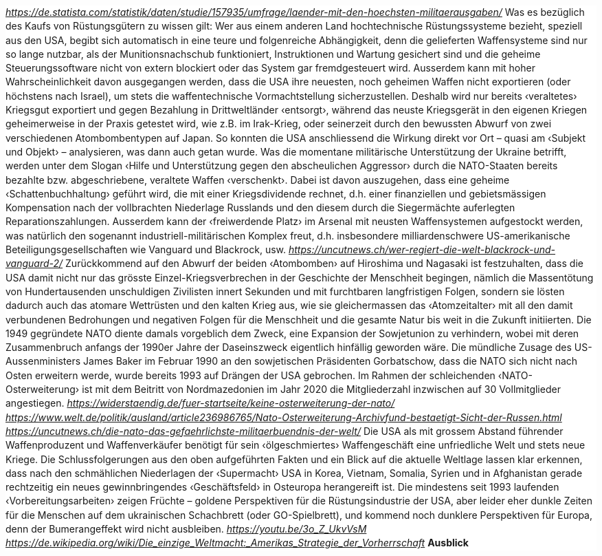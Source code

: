 _https://de.statista.com/statistik/daten/studie/157935/umfrage/laender-mit-den-hoechsten-militaerausgaben/_ Was es bezüglich des Kaufs von Rüstungsgütern zu wissen gilt: Wer aus einem anderen Land hochtechnische Rüstungssysteme bezieht, speziell aus den USA, begibt sich automatisch in eine teure und folgenreiche Abhängigkeit, denn die gelieferten Waffensysteme sind nur so lange nutzbar, als der Munitionsnachschub funktioniert, Instruktionen und Wartung gesichert sind und die geheime Steuerungssoftware nicht von extern blockiert oder das System gar fremdgesteuert wird. Ausserdem kann mit hoher Wahrscheinlichkeit davon ausgegangen werden, dass die USA ihre neuesten, noch geheimen Waffen nicht exportieren (oder höchstens nach Israel), um stets die waffentechnische Vormachtstellung sicherzustellen. Deshalb wird nur bereits ‹veraltetes› Kriegsgut exportiert und gegen Bezahlung in Drittweltländer ‹entsorgt›, während das neuste Kriegsgerät in den eigenen Kriegen geheimerweise in der Praxis getestet wird, wie z.B. im Irak-Krieg, oder seinerzeit durch den bewussten Abwurf von zwei verschiedenen Atombombentypen auf Japan. So konnten die USA anschliessend die Wirkung direkt vor Ort – quasi am ‹Subjekt und Objekt› – analysieren, was dann auch getan wurde. Was die momentane militärische Unterstützung der Ukraine betrifft, werden unter dem Slogan ‹Hilfe und Unterstützung gegen den abscheulichen Aggressor› durch die NATO-Staaten bereits bezahlte bzw. abgeschriebene, veraltete Waffen ‹verschenkt›. Dabei ist davon auszugehen, dass eine geheime ‹Schattenbuchhaltung› geführt wird, die mit einer Kriegsdividende rechnet, d.h. einer finanziellen und gebietsmässigen Kompensation nach der vollbrachten Niederlage Russlands und den diesem durch die Siegermächte auferlegten Reparationszahlungen. Ausserdem kann der ‹freiwerdende Platz› im Arsenal mit neusten Waffensystemen aufgestockt werden, was natürlich den sogenannt industriell-militärischen Komplex freut, d.h. insbesondere milliardenschwere US-amerikanische Beteiligungsgesellschaften wie Vanguard und Blackrock, usw.
_https://uncutnews.ch/wer-regiert-die-welt-blackrock-und-vanguard-2/_ Zurückkommend auf den Abwurf der beiden ‹Atombomben› auf Hiroshima und Nagasaki ist festzuhalten, dass die USA damit nicht nur das grösste Einzel-Kriegsverbrechen in der Geschichte der Menschheit begingen, nämlich die Massentötung von Hundertausenden unschuldigen Zivilisten innert Sekunden und mit furchtbaren langfristigen Folgen, sondern sie lösten dadurch auch das atomare Wettrüsten und den kalten Krieg aus, wie sie gleichermassen das ‹Atomzeitalter› mit all den damit verbundenen Bedrohungen und negativen Folgen für die Menschheit und die gesamte Natur bis weit in die Zukunft initiierten.
Die 1949 gegründete NATO diente damals vorgeblich dem Zweck, eine Expansion der Sowjetunion zu verhindern, wobei mit deren Zusammenbruch anfangs der 1990er Jahre der Daseinszweck eigentlich hinfällig geworden wäre. Die mündliche Zusage des US-Aussenministers James Baker im Februar 1990 an den sowjetischen Präsidenten Gorbatschow, dass die NATO sich nicht nach Osten erweitern werde, wurde bereits 1993 auf Drängen der USA gebrochen. Im Rahmen der schleichenden ‹NATO-Osterweiterung› ist mit dem Beitritt von Nordmazedonien im Jahr 2020 die Mitgliederzahl inzwischen auf 30 Vollmitglieder angestiegen.
_https://widerstaendig.de/fuer-startseite/keine-osterweiterung-der-nato/_ _https://www.welt.de/politik/ausland/article236986765/Nato-Osterweiterung-Archivfund-bestaetigt-Sicht-der-Russen.html_ _https://uncutnews.ch/die-nato-das-gefaehrlichste-militaerbuendnis-der-welt/_ Die USA als mit grossem Abstand führender Waffenproduzent und Waffenverkäufer benötigt für sein ‹ölgeschmiertes› Waffengeschäft eine unfriedliche Welt und stets neue Kriege. Die Schlussfolgerungen aus den oben aufgeführten Fakten und ein Blick auf die aktuelle Weltlage lassen klar erkennen, dass nach den schmählichen Niederlagen der ‹Supermacht› USA in Korea, Vietnam, Somalia, Syrien und in Afghanistan gerade rechtzeitig ein neues gewinnbringendes ‹Geschäftsfeld› in Osteuropa herangereift ist. Die mindestens seit 1993 laufenden ‹Vorbereitungsarbeiten› zeigen Früchte – goldene Perspektiven für die Rüstungsindustrie der USA, aber leider eher dunkle Zeiten für die Menschen auf dem ukrainischen Schachbrett (oder GO-Spielbrett), und kommend noch dunklere Perspektiven für Europa, denn der Bumerangeffekt wird nicht ausbleiben.
_https://youtu.be/3o_Z_UkvVsM_ _https://de.wikipedia.org/wiki/Die_einzige_Weltmacht:_Amerikas_Strategie_der_Vorherrschaft_
**Ausblick**